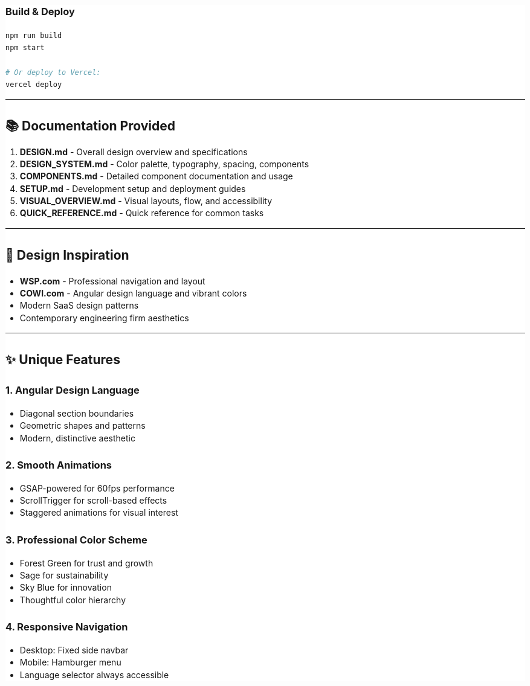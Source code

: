 ### Build & Deploy
```bash
npm run build
npm start

# Or deploy to Vercel:
vercel deploy
```

---

## 📚 Documentation Provided

1. **DESIGN.md** - Overall design overview and specifications
2. **DESIGN_SYSTEM.md** - Color palette, typography, spacing, components
3. **COMPONENTS.md** - Detailed component documentation and usage
4. **SETUP.md** - Development setup and deployment guides
5. **VISUAL_OVERVIEW.md** - Visual layouts, flow, and accessibility
6. **QUICK_REFERENCE.md** - Quick reference for common tasks

---

## 🎨 Design Inspiration

- **WSP.com** - Professional navigation and layout
- **COWI.com** - Angular design language and vibrant colors
- Modern SaaS design patterns
- Contemporary engineering firm aesthetics

---

## ✨ Unique Features

### 1. Angular Design Language
- Diagonal section boundaries
- Geometric shapes and patterns
- Modern, distinctive aesthetic

### 2. Smooth Animations
- GSAP-powered for 60fps performance
- ScrollTrigger for scroll-based effects
- Staggered animations for visual interest

### 3. Professional Color Scheme
- Forest Green for trust and growth
- Sage for sustainability
- Sky Blue for innovation
- Thoughtful color hierarchy

### 4. Responsive Navigation
- Desktop: Fixed side navbar
- Mobile: Hamburger menu
- Language selector always accessible
